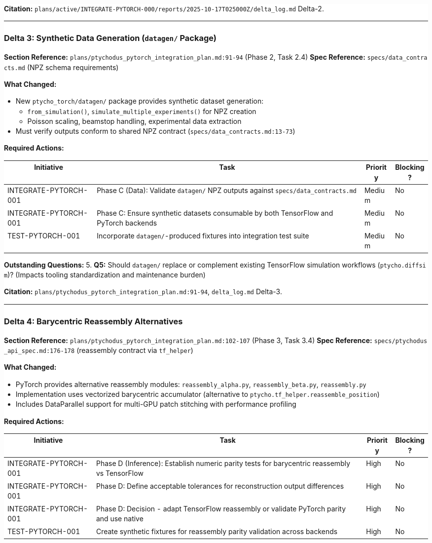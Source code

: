 **Citation:** `plans/active/INTEGRATE-PYTORCH-000/reports/2025-10-17T025000Z/delta_log.md` Delta-2.

---

### Delta 3: Synthetic Data Generation (`datagen/` Package)

**Section Reference:** `plans/ptychodus_pytorch_integration_plan.md:91-94` (Phase 2, Task 2.4)
**Spec Reference:** `specs/data_contracts.md` (NPZ schema requirements)

**What Changed:**
- New `ptycho_torch/datagen/` package provides synthetic dataset generation:
  - `from_simulation()`, `simulate_multiple_experiments()` for NPZ creation
  - Poisson scaling, beamstop handling, experimental data extraction
- Must verify outputs conform to shared NPZ contract (`specs/data_contracts.md:13-73`)

**Required Actions:**

| Initiative | Task | Priority | Blocking? |
|-----------|------|----------|-----------|
| INTEGRATE-PYTORCH-001 | Phase C (Data): Validate `datagen/` NPZ outputs against `specs/data_contracts.md` | Medium | No |
| INTEGRATE-PYTORCH-001 | Phase C: Ensure synthetic datasets consumable by both TensorFlow and PyTorch backends | Medium | No |
| TEST-PYTORCH-001 | Incorporate `datagen/`-produced fixtures into integration test suite | Medium | No |

**Outstanding Questions:**
5. **Q5:** Should `datagen/` replace or complement existing TensorFlow simulation workflows (`ptycho.diffsim`)? (Impacts tooling standardization and maintenance burden)

**Citation:** `plans/ptychodus_pytorch_integration_plan.md:91-94`, `delta_log.md` Delta-3.

---

### Delta 4: Barycentric Reassembly Alternatives

**Section Reference:** `plans/ptychodus_pytorch_integration_plan.md:102-107` (Phase 3, Task 3.4)
**Spec Reference:** `specs/ptychodus_api_spec.md:176-178` (reassembly contract via `tf_helper`)

**What Changed:**
- PyTorch provides alternative reassembly modules: `reassembly_alpha.py`, `reassembly_beta.py`, `reassembly.py`
- Implementation uses vectorized barycentric accumulator (alternative to `ptycho.tf_helper.reassemble_position`)
- Includes DataParallel support for multi-GPU patch stitching with performance profiling

**Required Actions:**

| Initiative | Task | Priority | Blocking? |
|-----------|------|----------|-----------|
| INTEGRATE-PYTORCH-001 | Phase D (Inference): Establish numeric parity tests for barycentric reassembly vs TensorFlow | High | No |
| INTEGRATE-PYTORCH-001 | Phase D: Define acceptable tolerances for reconstruction output differences | High | No |
| INTEGRATE-PYTORCH-001 | Phase D: Decision - adapt TensorFlow reassembly or validate PyTorch parity and use native | High | No |
| TEST-PYTORCH-001 | Create synthetic fixtures for reassembly parity validation across backends | High | No |
